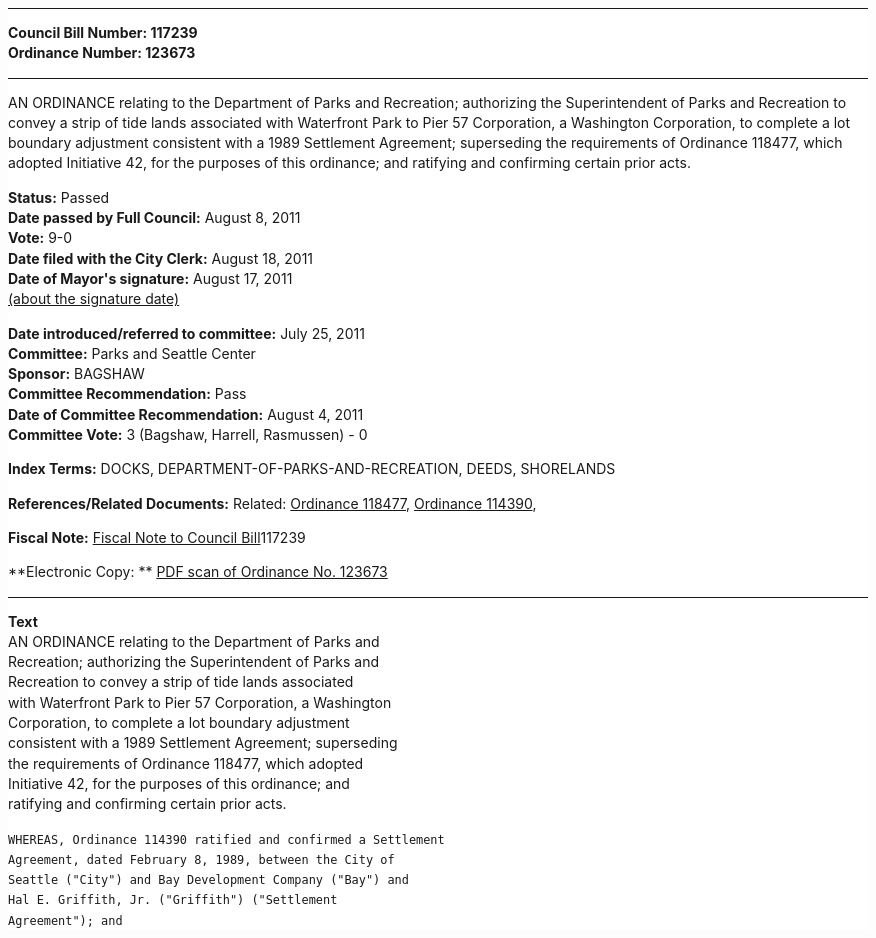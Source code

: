 * * * * *  
  
**Council Bill Number: [](#h0)[](#h2)117239**   
**Ordinance Number: 123673**  
  
* * * * *  
  
AN ORDINANCE relating to the Department of Parks and Recreation; authorizing the Superintendent of Parks and Recreation to convey a strip of tide lands associated with Waterfront Park to Pier 57 Corporation, a Washington Corporation, to complete a lot boundary adjustment consistent with a 1989 Settlement Agreement; superseding the requirements of Ordinance 118477, which adopted Initiative 42, for the purposes of this ordinance; and ratifying and confirming certain prior acts.  
  
**Status:** Passed   
**Date passed by Full Council:** August 8, 2011   
**Vote:** 9-0   
**Date filed with the City Clerk:** August 18, 2011   
**Date of Mayor's signature:** August 17, 2011   
[(about the signature date)](/~public/approvaldate.htm)   
  
  
**Date introduced/referred to committee:** July 25, 2011   
**Committee:** Parks and Seattle Center   
**Sponsor:** BAGSHAW   
**Committee Recommendation:** Pass   
**Date of Committee Recommendation:** August 4, 2011   
**Committee Vote:** 3 (Bagshaw, Harrell, Rasmussen) - 0   
  
**Index Terms:** DOCKS, DEPARTMENT-OF-PARKS-AND-RECREATION, DEEDS, SHORELANDS  
  
**References/Related Documents:** Related: [Ordinance 118477](http://clerk.seattle.gov/~scripts/nph-brs.exe?s1=&s3=&s4=118477&s2=&s5=&Sect4=AND&l=20&Sect2=THESON&Sect3=PLURON&Sect5=CBORY&Sect6=HITOFF&d=ORDF&p=1&u=/~public/cbory.htm&r=1&f=G), [Ordinance 114390](http://clerk.seattle.gov/~scripts/nph-brs.exe?s1=&s3=&s4=114390&s2=&s5=&Sect4=AND&l=20&Sect2=THESON&Sect3=PLURON&Sect5=CBORY&Sect6=HITOFF&d=ORDF&p=1&u=/~public/cbory.htm&r=1&f=G),  
  
**Fiscal Note:** [Fiscal Note to Council Bill](http://clerk.seattle.gov/~public/fnote/117239.htm)[](#h1)[](#h3)117239  
  
**Electronic Copy: ** [PDF scan of Ordinance No. 123673](/~archives/Ordinances/Ord_123673.pdf)  
  
* * * * *  
  
**Text**  
    AN ORDINANCE relating to the Department of Parks and  
    Recreation; authorizing the Superintendent of Parks and  
    Recreation to convey a strip of tide lands associated  
    with Waterfront Park to Pier 57 Corporation, a Washington  
    Corporation, to complete a lot boundary adjustment  
    consistent with a 1989 Settlement Agreement; superseding  
    the requirements of Ordinance 118477, which adopted  
    Initiative 42, for the purposes of this ordinance; and  
    ratifying and confirming certain prior acts.  
  
    WHEREAS, Ordinance 114390 ratified and confirmed a Settlement  
    Agreement, dated February 8, 1989, between the City of  
    Seattle ("City") and Bay Development Company ("Bay") and  
    Hal E. Griffith, Jr. ("Griffith") ("Settlement  
    Agreement"); and  
  